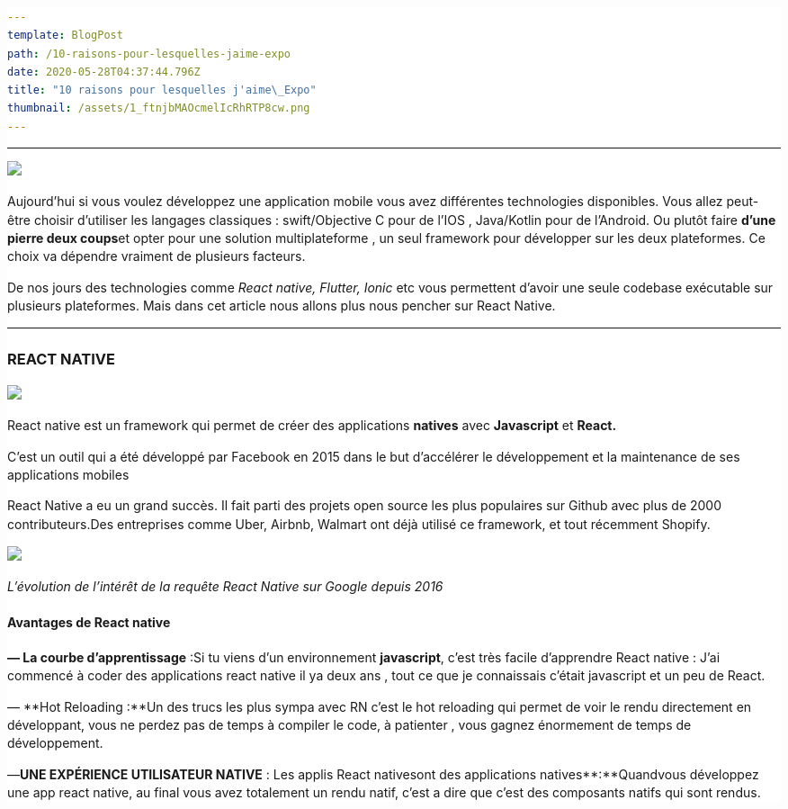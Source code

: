 ```yaml
---
template: BlogPost
path: /10-raisons-pour-lesquelles-jaime-expo
date: 2020-05-28T04:37:44.796Z
title: "10 raisons pour lesquelles j'aime\_Expo"
thumbnail: /assets/1_ftnjbMAOcmelIcRhRTP8cw.png
---
```

- - -

![](https://cdn-images-1.medium.com/max/1600/1*ftnjbMAOcmelIcRhRTP8cw.png)

Aujourd’hui si vous voulez développez une application mobile vous avez différentes technologies disponibles. Vous allez peut-être choisir d’utiliser les langages classiques : swift/Objective C pour de l’IOS , Java/Kotlin pour de l’Android. Ou plutôt faire **d’une pierre deux coups**et opter pour une solution multiplateforme , un seul framework pour développer sur les deux plateformes. Ce choix va dépendre vraiment de plusieurs facteurs.

De nos jours des technologies comme *React native, Flutter, Ionic* etc vous permettent d’avoir une seule codebase exécutable sur plusieurs plateformes. Mais dans cet article nous allons plus nous pencher sur React Native.

- - -

### **REACT NATIVE**

![](https://cdn-images-1.medium.com/max/1600/1*mm8JucFufPWr2ls_I1h_0w.png)

React native est un framework qui permet de créer des applications **natives** avec **Javascript** et **React.**

C’est un outil qui a été développé par Facebook en 2015 dans le but d’accélérer le développement et la maintenance de ses applications mobiles

React Native a eu un grand succès. Il fait parti des projets open source les plus populaires sur Github avec plus de 2000 contributeurs.Des entreprises comme Uber, Airbnb, Walmart ont déjà utilisé ce framework, et tout récemment Shopify.

![](https://cdn-images-1.medium.com/max/1600/1*Z2QysMsBls82josKplE7IQ.png)

*L’évolution de l’intérêt de la requête React Native sur Google depuis 2016*

#### **Avantages de React native**

**— La courbe d’apprentissage** :Si tu viens d’un environnement **javascript**, c’est très facile d’apprendre React native : J’ai commencé à coder des applications react native il ya deux ans , tout ce que je connaissais c’était javascript et un peu de React.

— **Hot Reloading :**Un des trucs les plus sympa avec RN c’est le hot reloading qui permet de voir le rendu directement en développant, vous ne perdez pas de temps à compiler le code, à patienter , vous gagnez énormement de temps de développement.

—**UNE EXPÉRIENCE UTILISATEUR NATIVE** : Les applis React nativesont des applications natives**:**Quandvous développez une app react native, au final vous avez totalement un rendu natif, c’est a dire que c’est des composants natifs qui sont rendus.
